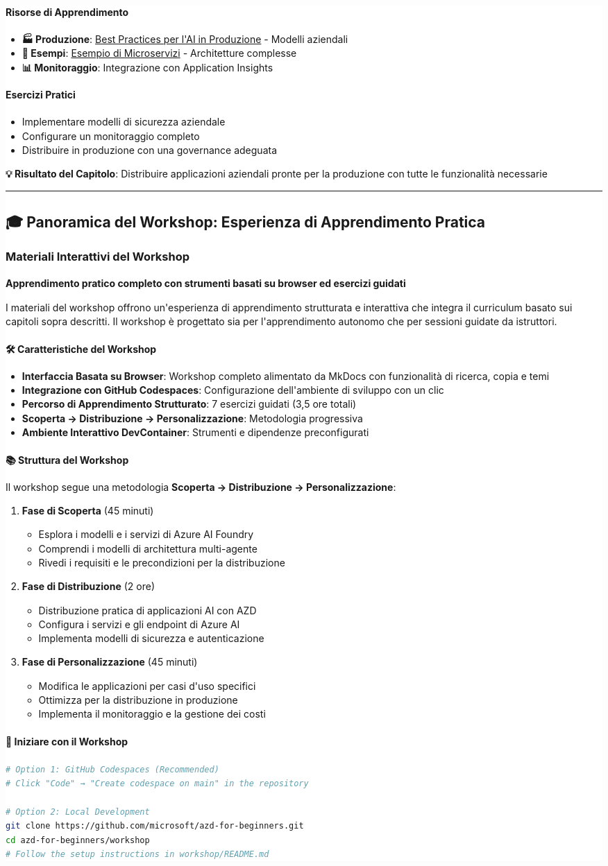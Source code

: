#### Risorse di Apprendimento
- **🏭 Produzione**: [Best Practices per l'AI in Produzione](docs/ai-foundry/production-ai-practices.md) - Modelli aziendali
- **📝 Esempi**: [Esempio di Microservizi](../../examples/microservices) - Architetture complesse
- **📊 Monitoraggio**: Integrazione con Application Insights

#### Esercizi Pratici
- Implementare modelli di sicurezza aziendale
- Configurare un monitoraggio completo
- Distribuire in produzione con una governance adeguata

**💡 Risultato del Capitolo**: Distribuire applicazioni aziendali pronte per la produzione con tutte le funzionalità necessarie

---

## 🎓 Panoramica del Workshop: Esperienza di Apprendimento Pratica

### Materiali Interattivi del Workshop
**Apprendimento pratico completo con strumenti basati su browser ed esercizi guidati**

I materiali del workshop offrono un'esperienza di apprendimento strutturata e interattiva che integra il curriculum basato sui capitoli sopra descritti. Il workshop è progettato sia per l'apprendimento autonomo che per sessioni guidate da istruttori.

#### 🛠️ Caratteristiche del Workshop
- **Interfaccia Basata su Browser**: Workshop completo alimentato da MkDocs con funzionalità di ricerca, copia e temi
- **Integrazione con GitHub Codespaces**: Configurazione dell'ambiente di sviluppo con un clic
- **Percorso di Apprendimento Strutturato**: 7 esercizi guidati (3,5 ore totali)
- **Scoperta → Distribuzione → Personalizzazione**: Metodologia progressiva
- **Ambiente Interattivo DevContainer**: Strumenti e dipendenze preconfigurati

#### 📚 Struttura del Workshop
Il workshop segue una metodologia **Scoperta → Distribuzione → Personalizzazione**:

1. **Fase di Scoperta** (45 minuti)
   - Esplora i modelli e i servizi di Azure AI Foundry
   - Comprendi i modelli di architettura multi-agente
   - Rivedi i requisiti e le precondizioni per la distribuzione

2. **Fase di Distribuzione** (2 ore)
   - Distribuzione pratica di applicazioni AI con AZD
   - Configura i servizi e gli endpoint di Azure AI
   - Implementa modelli di sicurezza e autenticazione

3. **Fase di Personalizzazione** (45 minuti)
   - Modifica le applicazioni per casi d'uso specifici
   - Ottimizza per la distribuzione in produzione
   - Implementa il monitoraggio e la gestione dei costi

#### 🚀 Iniziare con il Workshop
```bash
# Option 1: GitHub Codespaces (Recommended)
# Click "Code" → "Create codespace on main" in the repository

# Option 2: Local Development
git clone https://github.com/microsoft/azd-for-beginners.git
cd azd-for-beginners/workshop
# Follow the setup instructions in workshop/README.md
```
